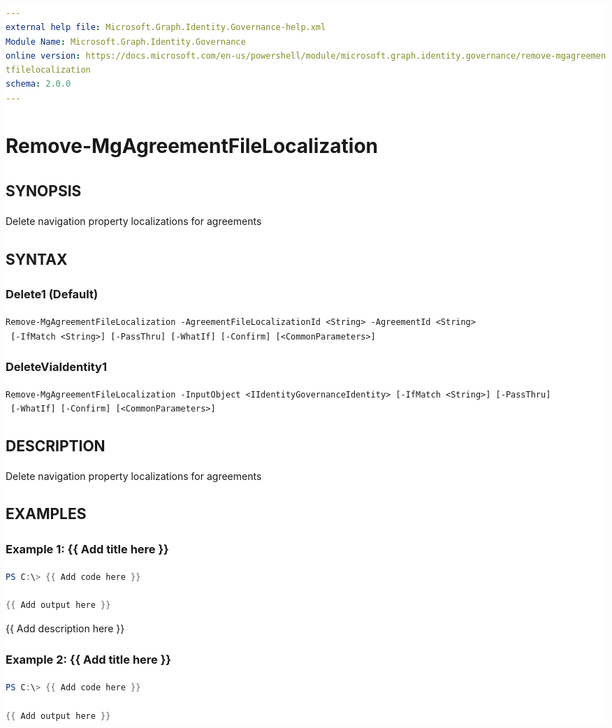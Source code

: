 ```yaml
---
external help file: Microsoft.Graph.Identity.Governance-help.xml
Module Name: Microsoft.Graph.Identity.Governance
online version: https://docs.microsoft.com/en-us/powershell/module/microsoft.graph.identity.governance/remove-mgagreementfilelocalization
schema: 2.0.0
---
```


# Remove-MgAgreementFileLocalization

## SYNOPSIS
Delete navigation property localizations for agreements

## SYNTAX

### Delete1 (Default)
```
Remove-MgAgreementFileLocalization -AgreementFileLocalizationId <String> -AgreementId <String>
 [-IfMatch <String>] [-PassThru] [-WhatIf] [-Confirm] [<CommonParameters>]
```

### DeleteViaIdentity1
```
Remove-MgAgreementFileLocalization -InputObject <IIdentityGovernanceIdentity> [-IfMatch <String>] [-PassThru]
 [-WhatIf] [-Confirm] [<CommonParameters>]
```

## DESCRIPTION
Delete navigation property localizations for agreements

## EXAMPLES

### Example 1: {{ Add title here }}
```powershell
PS C:\> {{ Add code here }}

{{ Add output here }}
```

{{ Add description here }}

### Example 2: {{ Add title here }}
```powershell
PS C:\> {{ Add code here }}

{{ Add output here }}
```
